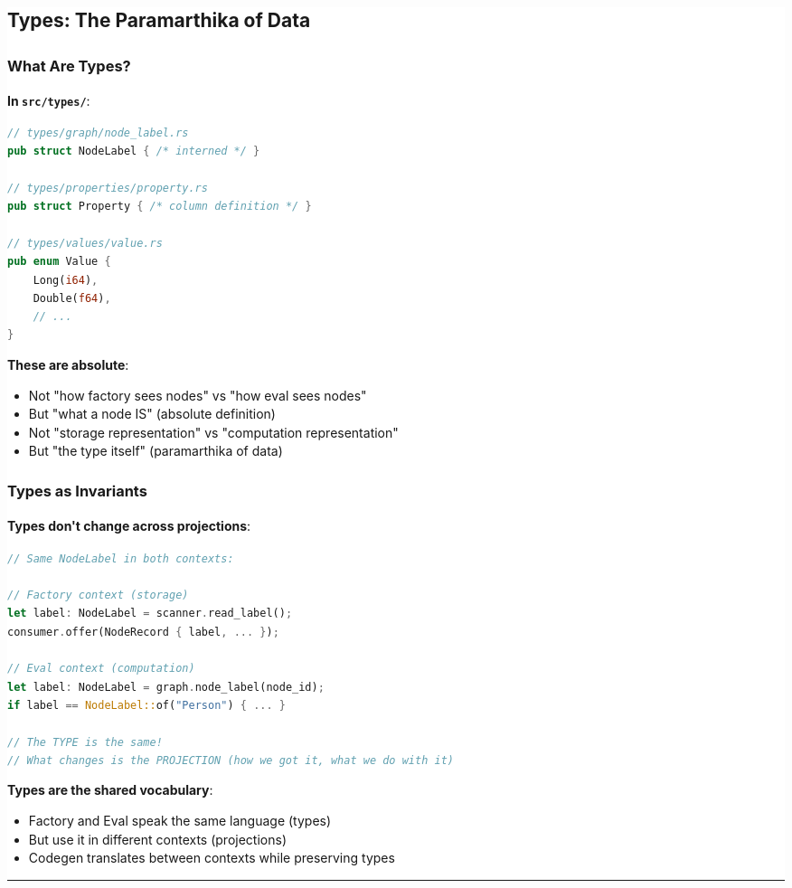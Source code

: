
## Types: The Paramarthika of Data

### What Are Types?

**In `src/types/`**:

```rust
// types/graph/node_label.rs
pub struct NodeLabel { /* interned */ }

// types/properties/property.rs
pub struct Property { /* column definition */ }

// types/values/value.rs
pub enum Value {
    Long(i64),
    Double(f64),
    // ...
}
```

**These are absolute**:

- Not "how factory sees nodes" vs "how eval sees nodes"
- But "what a node IS" (absolute definition)
- Not "storage representation" vs "computation representation"
- But "the type itself" (paramarthika of data)

### Types as Invariants

**Types don't change across projections**:

```rust
// Same NodeLabel in both contexts:

// Factory context (storage)
let label: NodeLabel = scanner.read_label();
consumer.offer(NodeRecord { label, ... });

// Eval context (computation)
let label: NodeLabel = graph.node_label(node_id);
if label == NodeLabel::of("Person") { ... }

// The TYPE is the same!
// What changes is the PROJECTION (how we got it, what we do with it)
```

**Types are the shared vocabulary**:

- Factory and Eval speak the same language (types)
- But use it in different contexts (projections)
- Codegen translates between contexts while preserving types

---
